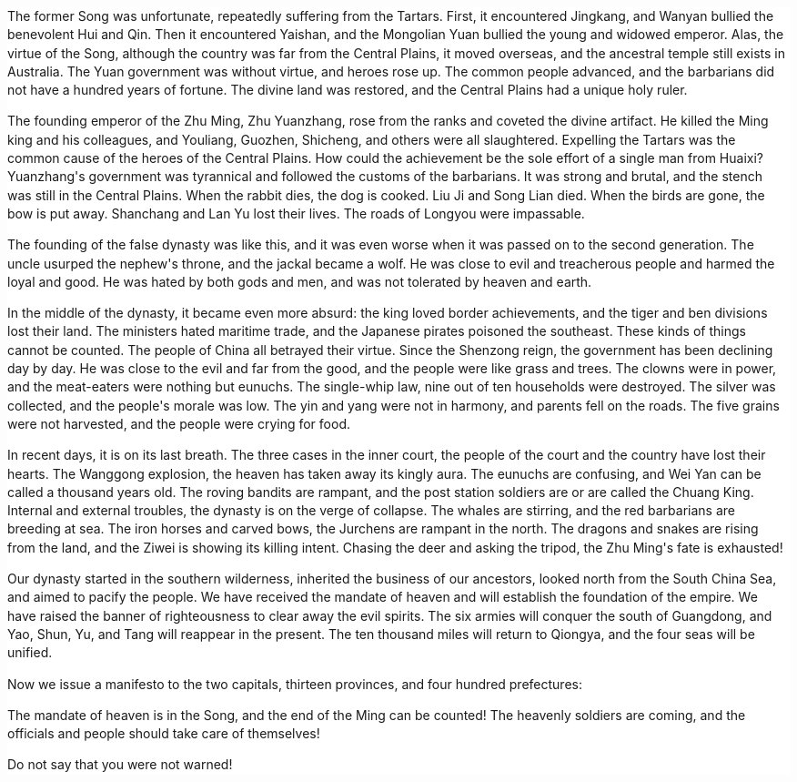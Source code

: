 The former Song was unfortunate, repeatedly suffering from the Tartars. First, it encountered Jingkang, and Wanyan bullied the benevolent Hui and Qin. Then it encountered Yaishan, and the Mongolian Yuan bullied the young and widowed emperor. Alas, the virtue of the Song, although the country was far from the Central Plains, it moved overseas, and the ancestral temple still exists in Australia. The Yuan government was without virtue, and heroes rose up. The common people advanced, and the barbarians did not have a hundred years of fortune. The divine land was restored, and the Central Plains had a unique holy ruler.

The founding emperor of the Zhu Ming, Zhu Yuanzhang, rose from the ranks and coveted the divine artifact. He killed the Ming king and his colleagues, and Youliang, Guozhen, Shicheng, and others were all slaughtered. Expelling the Tartars was the common cause of the heroes of the Central Plains. How could the achievement be the sole effort of a single man from Huaixi? Yuanzhang's government was tyrannical and followed the customs of the barbarians. It was strong and brutal, and the stench was still in the Central Plains. When the rabbit dies, the dog is cooked. Liu Ji and Song Lian died. When the birds are gone, the bow is put away. Shanchang and Lan Yu lost their lives. The roads of Longyou were impassable.

The founding of the false dynasty was like this, and it was even worse when it was passed on to the second generation. The uncle usurped the nephew's throne, and the jackal became a wolf. He was close to evil and treacherous people and harmed the loyal and good. He was hated by both gods and men, and was not tolerated by heaven and earth.

In the middle of the dynasty, it became even more absurd: the king loved border achievements, and the tiger and ben divisions lost their land. The ministers hated maritime trade, and the Japanese pirates poisoned the southeast. These kinds of things cannot be counted. The people of China all betrayed their virtue. Since the Shenzong reign, the government has been declining day by day. He was close to the evil and far from the good, and the people were like grass and trees. The clowns were in power, and the meat-eaters were nothing but eunuchs. The single-whip law, nine out of ten households were destroyed. The silver was collected, and the people's morale was low. The yin and yang were not in harmony, and parents fell on the roads. The five grains were not harvested, and the people were crying for food.

In recent days, it is on its last breath. The three cases in the inner court, the people of the court and the country have lost their hearts. The Wanggong explosion, the heaven has taken away its kingly aura. The eunuchs are confusing, and Wei Yan can be called a thousand years old. The roving bandits are rampant, and the post station soldiers are or are called the Chuang King. Internal and external troubles, the dynasty is on the verge of collapse. The whales are stirring, and the red barbarians are breeding at sea. The iron horses and carved bows, the Jurchens are rampant in the north. The dragons and snakes are rising from the land, and the Ziwei is showing its killing intent. Chasing the deer and asking the tripod, the Zhu Ming's fate is exhausted!

Our dynasty started in the southern wilderness, inherited the business of our ancestors, looked north from the South China Sea, and aimed to pacify the people. We have received the mandate of heaven and will establish the foundation of the empire. We have raised the banner of righteousness to clear away the evil spirits. The six armies will conquer the south of Guangdong, and Yao, Shun, Yu, and Tang will reappear in the present. The ten thousand miles will return to Qiongya, and the four seas will be unified.

Now we issue a manifesto to the two capitals, thirteen provinces, and four hundred prefectures:

The mandate of heaven is in the Song, and the end of the Ming can be counted! The heavenly soldiers are coming, and the officials and people should take care of themselves!

Do not say that you were not warned!